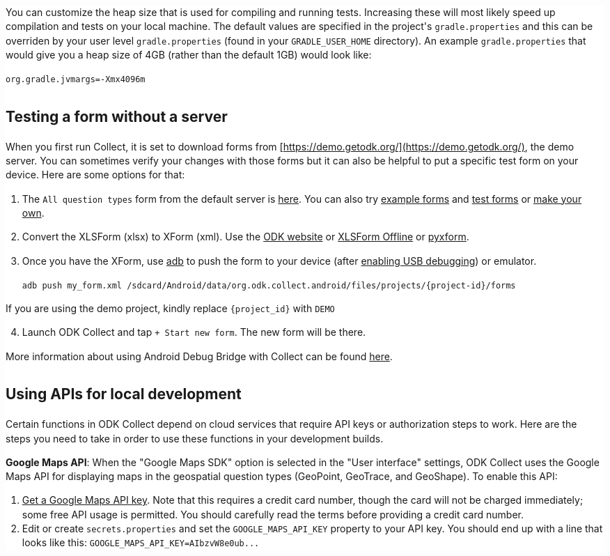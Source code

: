 You can customize the heap size that is used for compiling and running tests. Increasing these will most likely speed up compilation and tests on your local machine. The default values are specified in the project's `gradle.properties` and this can be overriden by your user level `gradle.properties` (found in your `GRADLE_USER_HOME` directory). An example `gradle.properties` that would give you a heap size of 4GB (rather than the default 1GB) would look like:

```
org.gradle.jvmargs=-Xmx4096m
```

## Testing a form without a server
When you first run Collect, it is set to download forms from [https://demo.getodk.org/](https://demo.getodk.org/), the demo server. You can sometimes verify your changes with those forms but it can also be helpful to put a specific test form on your device. Here are some options for that:

1. The `All question types` form from the default server is [here](https://docs.google.com/spreadsheets/d/1af_Sl8A_L8_EULbhRLHVl8OclCfco09Hq2tqb9CslwQ/edit#gid=0). You can also try [example forms](https://github.com/XLSForm/example-forms) and [test forms](https://github.com/XLSForm/test-forms) or [make your own](https://xlsform.org).

1. Convert the XLSForm (xlsx) to XForm (xml). Use the [ODK website](http://getodk.org/xlsform/) or [XLSForm Offline](https://gumroad.com/l/xlsform-offline) or [pyxform](https://github.com/XLSForm/pyxform).

1. Once you have the XForm, use [adb](https://developer.android.com/studio/command-line/adb.html) to push the form to your device (after [enabling USB debugging](https://www.kingoapp.com/root-tutorials/how-to-enable-usb-debugging-mode-on-android.htm)) or emulator.
	```
	adb push my_form.xml /sdcard/Android/data/org.odk.collect.android/files/projects/{project-id}/forms
	```

If you are using the demo project, kindly replace `{project_id}` with `DEMO`

4. Launch ODK Collect and tap `+ Start new form`. The new form will be there.

More information about using Android Debug Bridge with Collect can be found [here](https://docs.getodk.org/collect-adb/).

## Using APIs for local development

Certain functions in ODK Collect depend on cloud services that require API keys or authorization steps to work.  Here are the steps you need to take in order to use these functions in your development builds.

**Google Maps API**: When the "Google Maps SDK" option is selected in the "User interface" settings, ODK Collect uses the Google Maps API for displaying maps in the geospatial question types (GeoPoint, GeoTrace, and GeoShape).  To enable this API:
  1. [Get a Google Maps API key](https://developers.google.com/maps/documentation/android-api/signup).  Note that this requires a credit card number, though the card will not be charged immediately; some free API usage is permitted.  You should carefully read the terms before providing a credit card number.
  1. Edit or create `secrets.properties` and set the `GOOGLE_MAPS_API_KEY` property to your API key.  You should end up with a line that looks like this:
    ```
    GOOGLE_MAPS_API_KEY=AIbzvW8e0ub...
    ```
